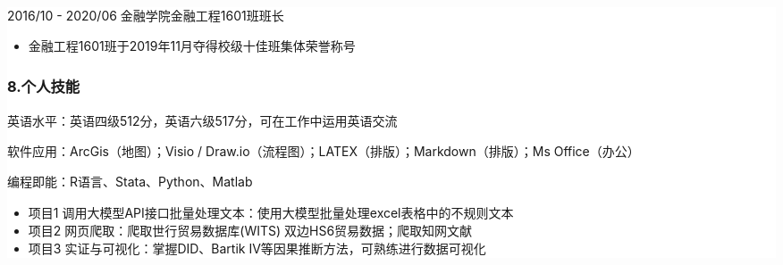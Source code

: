 2016/10 - 2020/06	金融学院金融工程1601班班长

* 金融工程1601班于2019年11月夺得校级十佳班集体荣誉称号

### 8.个人技能

英语水平：英语四级512分，英语六级517分，可在工作中运用英语交流

软件应用：ArcGis（地图）；Visio / Draw.io（流程图）；LATEX（排版）；Markdown（排版）；Ms Office（办公）

编程即能：R语言、Stata、Python、Matlab

* 项目1 调用大模型API接口批量处理文本：使用大模型批量处理excel表格中的不规则文本
* 项目2 网页爬取：爬取世行贸易数据库(WITS) 双边HS6贸易数据；爬取知网文献
* 项目3 实证与可视化：掌握DID、Bartik IV等因果推断方法，可熟练进行数据可视化